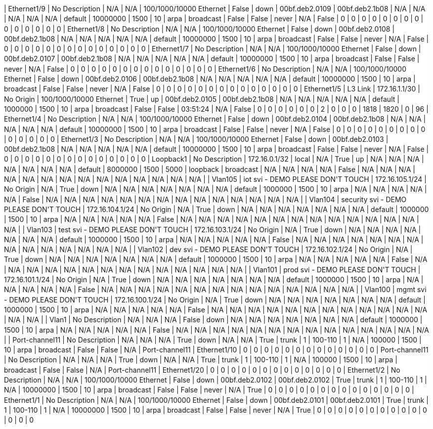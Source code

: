 | Ethernet1/9 | No Description | N/A | N/A | 100/1000/10000 Ethernet | False | down | 00bf.deb2.0109 | 00bf.deb2.1b08 | N/A | N/A | N/A | N/A | N/A | default | 10000000 | 1500 | 10 | arpa | broadcast | False | False | never |  N/A | False | 0 | 0 | 0 | 0 | 0 | 0 | 0 | 0 | 0 | 0 | 0 | 0 | 0 | 0
| Ethernet1/8 | No Description | N/A | N/A | 100/1000/10000 Ethernet | False | down | 00bf.deb2.0108 | 00bf.deb2.1b08 | N/A | N/A | N/A | N/A | N/A | default | 10000000 | 1500 | 10 | arpa | broadcast | False | False | never |  N/A | False | 0 | 0 | 0 | 0 | 0 | 0 | 0 | 0 | 0 | 0 | 0 | 0 | 0 | 0
| Ethernet1/7 | No Description | N/A | N/A | 100/1000/10000 Ethernet | False | down | 00bf.deb2.0107 | 00bf.deb2.1b08 | N/A | N/A | N/A | N/A | N/A | default | 10000000 | 1500 | 10 | arpa | broadcast | False | False | never |  N/A | False | 0 | 0 | 0 | 0 | 0 | 0 | 0 | 0 | 0 | 0 | 0 | 0 | 0 | 0
| Ethernet1/6 | No Description | N/A | N/A | 100/1000/10000 Ethernet | False | down | 00bf.deb2.0106 | 00bf.deb2.1b08 | N/A | N/A | N/A | N/A | N/A | default | 10000000 | 1500 | 10 | arpa | broadcast | False | False | never |  N/A | False | 0 | 0 | 0 | 0 | 0 | 0 | 0 | 0 | 0 | 0 | 0 | 0 | 0 | 0
| Ethernet1/5 | L3 Link | 172.16.1.1/30 | No Origin | 100/1000/10000 Ethernet | True | up | 00bf.deb2.0105 | 00bf.deb2.1b08 | N/A | N/A | N/A | N/A | N/A | default | 1000000 | 1500 | 10 | arpa | broadcast | False | False | 03:51:24 | N/A | False | 0 | 0 | 0 | 0 | 0 | 0 | 2 | 0 | 0 | 0 | 1818 | 1820 | 0 | 96
| Ethernet1/4 | No Description | N/A | N/A | 100/1000/10000 Ethernet | False | down | 00bf.deb2.0104 | 00bf.deb2.1b08 | N/A | N/A | N/A | N/A | N/A | default | 10000000 | 1500 | 10 | arpa | broadcast | False | False | never |  N/A | False | 0 | 0 | 0 | 0 | 0 | 0 | 0 | 0 | 0 | 0 | 0 | 0 | 0 | 0
| Ethernet1/3 | No Description | N/A | N/A | 100/1000/10000 Ethernet | False | down | 00bf.deb2.0103 | 00bf.deb2.1b08 | N/A | N/A | N/A | N/A | N/A | default | 10000000 | 1500 | 10 | arpa | broadcast | False | False | never |  N/A | False | 0 | 0 | 0 | 0 | 0 | 0 | 0 | 0 | 0 | 0 | 0 | 0 | 0 | 0
| Loopback1 | No Description | 172.16.0.1/32 | local | N/A | True | up | N/A | N/A | N/A | N/A | N/A | N/A | N/A | default | 8000000 | 1500 | 5000 | loopback | broadcast | N/A | N/A | N/A | N/A | False | N/A | N/A | N/A | N/A | N/A | N/A | N/A | N/A | N/A | N/A | N/A | N/A | N/A | N/A |
| Vlan105 | iot svi - DEMO PLEASE DON'T TOUCH | 172.16.105.1/24 | No Origin | N/A | True | down | N/A | N/A | N/A | N/A | N/A | N/A | N/A | default | 1000000 | 1500 | 10 | arpa | N/A | N/A | N/A | N/A | N/A | False | N/A | N/A | N/A | N/A | N/A | N/A | N/A | N/A | N/A | N/A | N/A | N/A | N/A | N/A |
| Vlan104 | security svi - DEMO PLEASE DON'T TOUCH | 172.16.104.1/24 | No Origin | N/A | True | down | N/A | N/A | N/A | N/A | N/A | N/A | N/A | default | 1000000 | 1500 | 10 | arpa | N/A | N/A | N/A | N/A | N/A | False | N/A | N/A | N/A | N/A | N/A | N/A | N/A | N/A | N/A | N/A | N/A | N/A | N/A | N/A |
| Vlan103 | test svi - DEMO PLEASE DON'T TOUCH | 172.16.103.1/24 | No Origin | N/A | True | down | N/A | N/A | N/A | N/A | N/A | N/A | N/A | default | 1000000 | 1500 | 10 | arpa | N/A | N/A | N/A | N/A | N/A | False | N/A | N/A | N/A | N/A | N/A | N/A | N/A | N/A | N/A | N/A | N/A | N/A | N/A | N/A |
| Vlan102 | dev svi - DEMO PLEASE DON'T TOUCH | 172.16.102.1/24 | No Origin | N/A | True | down | N/A | N/A | N/A | N/A | N/A | N/A | N/A | default | 1000000 | 1500 | 10 | arpa | N/A | N/A | N/A | N/A | N/A | False | N/A | N/A | N/A | N/A | N/A | N/A | N/A | N/A | N/A | N/A | N/A | N/A | N/A | N/A |
| Vlan101 | prod svi - DEMO PLEASE DON'T TOUCH | 172.16.101.1/24 | No Origin | N/A | True | down | N/A | N/A | N/A | N/A | N/A | N/A | N/A | default | 1000000 | 1500 | 10 | arpa | N/A | N/A | N/A | N/A | N/A | False | N/A | N/A | N/A | N/A | N/A | N/A | N/A | N/A | N/A | N/A | N/A | N/A | N/A | N/A |
| Vlan100 | mgmt svi - DEMO PLEASE DON'T TOUCH | 172.16.100.1/24 | No Origin | N/A | True | down | N/A | N/A | N/A | N/A | N/A | N/A | N/A | default | 1000000 | 1500 | 10 | arpa | N/A | N/A | N/A | N/A | N/A | False | N/A | N/A | N/A | N/A | N/A | N/A | N/A | N/A | N/A | N/A | N/A | N/A | N/A | N/A |
| Vlan1 | No Description | N/A | N/A | N/A | False | down | N/A | N/A | N/A | N/A | N/A | N/A | N/A | default | 1000000 | 1500 | 10 | arpa | N/A | N/A | N/A | N/A |  N/A | False | N/A | N/A | N/A | N/A | N/A | N/A | N/A | N/A | N/A | N/A | N/A | N/A | N/A | N/A |
| Port-channel11 | No Description | N/A | N/A | N/A | True | down | N/A | N/A | True | trunk | 1 | 100-110 | 1 | N/A | 100000 | 1500 | 10 | arpa | broadcast | False | False | N/A | Port-channel11 | Ethernet1/10 | 0 | 0 | 0 | 0 | 0 | 0 | 0 | 0 | 0 | 0 | 0 | 0 | 0
| Port-channel11 | No Description | N/A | N/A | N/A | True | down | N/A | N/A | True | trunk | 1 | 100-110 | 1 | N/A | 100000 | 1500 | 10 | arpa | broadcast | False | False | N/A | Port-channel11 | Ethernet1/20 | 0 | 0 | 0 | 0 | 0 | 0 | 0 | 0 | 0 | 0 | 0 | 0 | 0
| Ethernet1/2 | No Description | N/A | N/A | 100/1000/10000 Ethernet | False | down | 00bf.deb2.0102 | 00bf.deb2.0102 | True | trunk | 1 | 100-110 | 1 | N/A | 10000000 | 1500 | 10 | arpa | broadcast | False | False | never |  N/A | True | 0 | 0 | 0 | 0 | 0 | 0 | 0 | 0 | 0 | 0 | 0 | 0 | 0 | 0
| Ethernet1/1 | No Description | N/A | N/A | 100/1000/10000 Ethernet | False | down | 00bf.deb2.0101 | 00bf.deb2.0101 | True | trunk | 1 | 100-110 | 1 | N/A | 10000000 | 1500 | 10 | arpa | broadcast | False | False | never |  N/A | True | 0 | 0 | 0 | 0 | 0 | 0 | 0 | 0 | 0 | 0 | 0 | 0 | 0 | 0